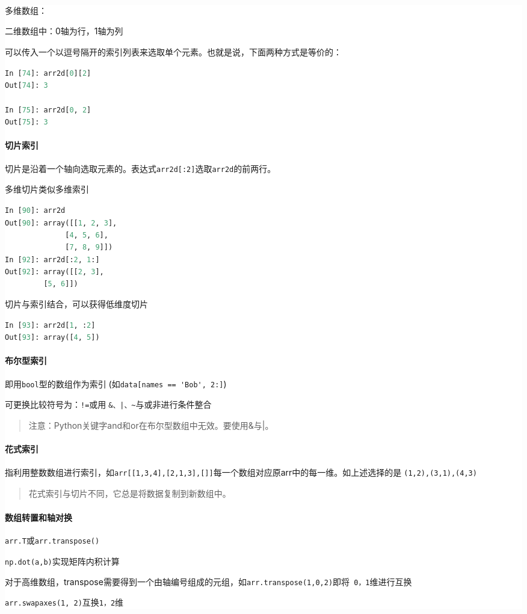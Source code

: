 多维数组：

二维数组中：0轴为行，1轴为列

可以传入一个以逗号隔开的索引列表来选取单个元素。也就是说，下面两种方式是等价的：

```python
In [74]: arr2d[0][2]
Out[74]: 3

In [75]: arr2d[0, 2]
Out[75]: 3
```

#### 切片索引

切片是沿着一个轴向选取元素的。表达式`arr2d[:2]`选取`arr2d`的前两行。

多维切片类似多维索引

```python
In [90]: arr2d
Out[90]: array([[1, 2, 3],
       		  [4, 5, 6],
      		  [7, 8, 9]])
In [92]: arr2d[:2, 1:]
Out[92]: array([[2, 3],
         [5, 6]])
```

切片与索引结合，可以获得低维度切片

```python
In [93]: arr2d[1, :2]
Out[93]: array([4, 5])
```

#### 布尔型索引

即用`bool`型的数组作为索引 (如`data[names == 'Bob', 2:]`)

可更换比较符号为：`!=`或用 `&、|、~`与或非进行条件整合

> 注意：Python关键字and和or在布尔型数组中无效。要使用&与|。

#### 花式索引

指利用整数数组进行索引，如`arr[[1,3,4],[2,1,3],[]]`每一个数组对应原arr中的每一维。如上述选择的是 `(1,2),(3,1),(4,3)`

> 花式索引与切片不同，它总是将数据复制到新数组中。

#### 数组转置和轴对换

`arr.T`或`arr.transpose()`

`np.dot(a,b)`实现矩阵内积计算

对于高维数组，transpose需要得到一个由轴编号组成的元组，如`arr.transpose(1,0,2)`即将` 0，1`维进行互换

`arr.swapaxes(1, 2)`互换`1，2`维
